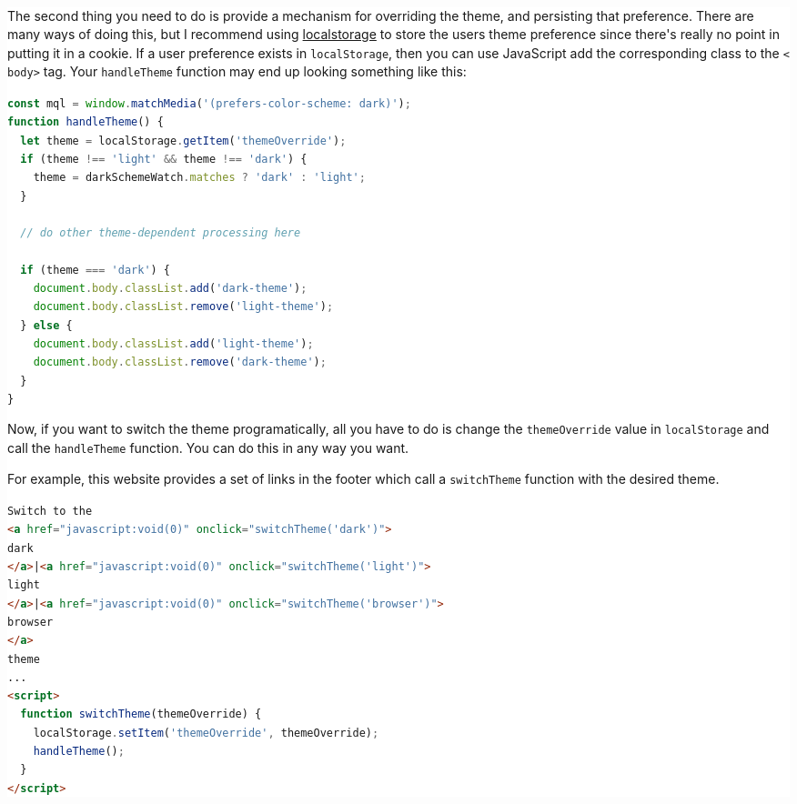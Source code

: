 </p>
</div>

The second thing you need to do is provide a mechanism for overriding the theme,
and persisting that preference. There are many ways of doing this, but I
recommend using
[localstorage](https://developer.mozilla.org/en-US/docs/Web/API/Window/localStorage)
to store the users theme preference since there's really no point in putting it
in a cookie. If a user preference exists in `localStorage`, then you can use
JavaScript add the corresponding class to the `<body>` tag. Your `handleTheme`
function may end up looking something like this:

```javascript
const mql = window.matchMedia('(prefers-color-scheme: dark)');
function handleTheme() {
  let theme = localStorage.getItem('themeOverride');
  if (theme !== 'light' && theme !== 'dark') {
    theme = darkSchemeWatch.matches ? 'dark' : 'light';
  }

  // do other theme-dependent processing here

  if (theme === 'dark') {
    document.body.classList.add('dark-theme');
    document.body.classList.remove('light-theme');
  } else {
    document.body.classList.add('light-theme');
    document.body.classList.remove('dark-theme');
  }
}
```

Now, if you want to switch the theme programatically, all you have to do is
change the `themeOverride` value in `localStorage` and call the
`handleTheme` function. You can do this in any way you want.

For example, this website provides a set of links in the footer which call a
`switchTheme` function with the desired theme.

```html
Switch to the
<a href="javascript:void(0)" onclick="switchTheme('dark')">
dark
</a>|<a href="javascript:void(0)" onclick="switchTheme('light')">
light
</a>|<a href="javascript:void(0)" onclick="switchTheme('browser')">
browser
</a>
theme
...
<script>
  function switchTheme(themeOverride) {
    localStorage.setItem('themeOverride', themeOverride);
    handleTheme();
  }
</script>
```
